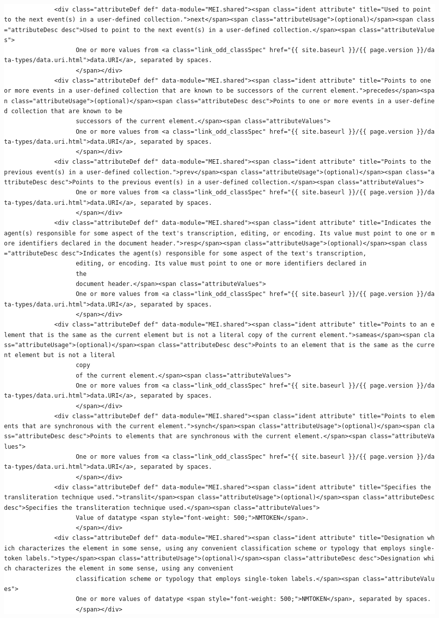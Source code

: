                   <div class="attributeDef def" data-module="MEI.shared"><span class="ident attribute" title="Used to point to the next event(s) in a user-defined collection.">next</span><span class="attributeUsage">(optional)</span><span class="attributeDesc desc">Used to point to the next event(s) in a user-defined collection.</span><span class="attributeValues">
                        One or more values from <a class="link_odd_classSpec" href="{{ site.baseurl }}/{{ page.version }}/data-types/data.uri.html">data.URI</a>, separated by spaces.
                        </span></div>
                  <div class="attributeDef def" data-module="MEI.shared"><span class="ident attribute" title="Points to one or more events in a user-defined collection that are known to be successors of the current element.">precedes</span><span class="attributeUsage">(optional)</span><span class="attributeDesc desc">Points to one or more events in a user-defined collection that are known to be
                        successors of the current element.</span><span class="attributeValues">
                        One or more values from <a class="link_odd_classSpec" href="{{ site.baseurl }}/{{ page.version }}/data-types/data.uri.html">data.URI</a>, separated by spaces.
                        </span></div>
                  <div class="attributeDef def" data-module="MEI.shared"><span class="ident attribute" title="Points to the previous event(s) in a user-defined collection.">prev</span><span class="attributeUsage">(optional)</span><span class="attributeDesc desc">Points to the previous event(s) in a user-defined collection.</span><span class="attributeValues">
                        One or more values from <a class="link_odd_classSpec" href="{{ site.baseurl }}/{{ page.version }}/data-types/data.uri.html">data.URI</a>, separated by spaces.
                        </span></div>
                  <div class="attributeDef def" data-module="MEI.shared"><span class="ident attribute" title="Indicates the agent(s) responsible for some aspect of the text's transcription, editing, or encoding. Its value must point to one or more identifiers declared in the document header.">resp</span><span class="attributeUsage">(optional)</span><span class="attributeDesc desc">Indicates the agent(s) responsible for some aspect of the text's transcription,
                        editing, or encoding. Its value must point to one or more identifiers declared in
                        the
                        document header.</span><span class="attributeValues">
                        One or more values from <a class="link_odd_classSpec" href="{{ site.baseurl }}/{{ page.version }}/data-types/data.uri.html">data.URI</a>, separated by spaces.
                        </span></div>
                  <div class="attributeDef def" data-module="MEI.shared"><span class="ident attribute" title="Points to an element that is the same as the current element but is not a literal copy of the current element.">sameas</span><span class="attributeUsage">(optional)</span><span class="attributeDesc desc">Points to an element that is the same as the current element but is not a literal
                        copy
                        of the current element.</span><span class="attributeValues">
                        One or more values from <a class="link_odd_classSpec" href="{{ site.baseurl }}/{{ page.version }}/data-types/data.uri.html">data.URI</a>, separated by spaces.
                        </span></div>
                  <div class="attributeDef def" data-module="MEI.shared"><span class="ident attribute" title="Points to elements that are synchronous with the current element.">synch</span><span class="attributeUsage">(optional)</span><span class="attributeDesc desc">Points to elements that are synchronous with the current element.</span><span class="attributeValues">
                        One or more values from <a class="link_odd_classSpec" href="{{ site.baseurl }}/{{ page.version }}/data-types/data.uri.html">data.URI</a>, separated by spaces.
                        </span></div>
                  <div class="attributeDef def" data-module="MEI.shared"><span class="ident attribute" title="Specifies the transliteration technique used.">translit</span><span class="attributeUsage">(optional)</span><span class="attributeDesc desc">Specifies the transliteration technique used.</span><span class="attributeValues">
                        Value of datatype <span style="font-weight: 500;">NMTOKEN</span>.
                        </span></div>
                  <div class="attributeDef def" data-module="MEI.shared"><span class="ident attribute" title="Designation which characterizes the element in some sense, using any convenient classification scheme or typology that employs single-token labels.">type</span><span class="attributeUsage">(optional)</span><span class="attributeDesc desc">Designation which characterizes the element in some sense, using any convenient
                        classification scheme or typology that employs single-token labels.</span><span class="attributeValues">
                        One or more values of datatype <span style="font-weight: 500;">NMTOKEN</span>, separated by spaces.
                        </span></div>
